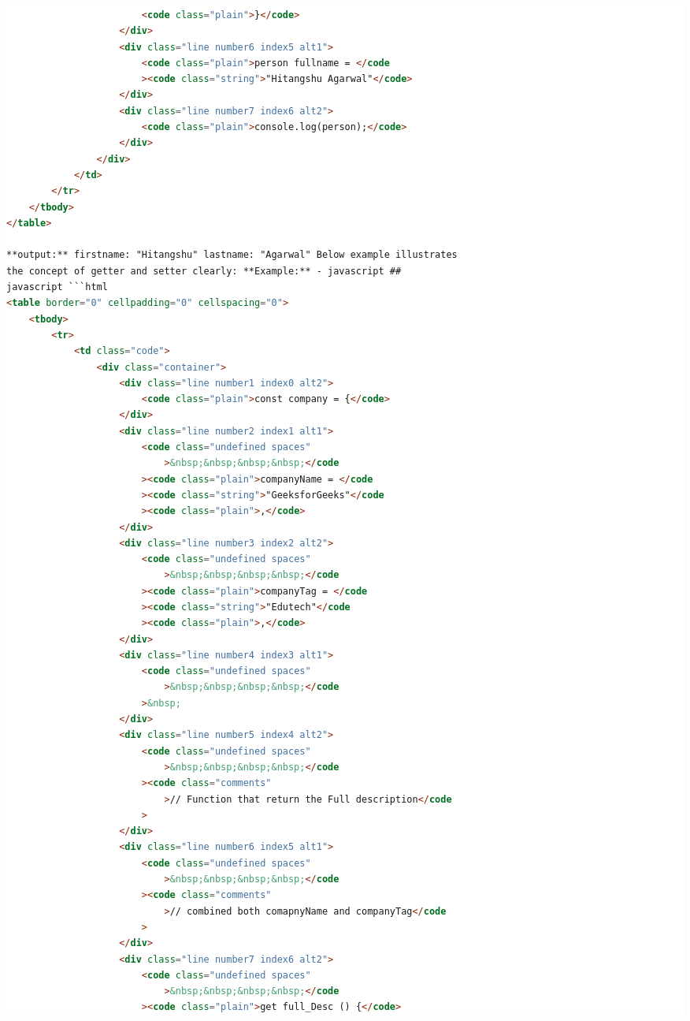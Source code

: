````html
						<code class="plain">}</code>
					</div>
					<div class="line number6 index5 alt1">
						<code class="plain">person fullname = </code
						><code class="string">"Hitangshu Agarwal"</code>
					</div>
					<div class="line number7 index6 alt2">
						<code class="plain">console.log(person);</code>
					</div>
				</div>
			</td>
		</tr>
	</tbody>
</table>

**output:** firstname: "Hitangshu" lastname: "Agarwal" Below example illustrates
the concept of getter and setter clearly: **Example:** - javascript ##
javascript ```html
<table border="0" cellpadding="0" cellspacing="0">
	<tbody>
		<tr>
			<td class="code">
				<div class="container">
					<div class="line number1 index0 alt2">
						<code class="plain">const company = {</code>
					</div>
					<div class="line number2 index1 alt1">
						<code class="undefined spaces"
							>&nbsp;&nbsp;&nbsp;&nbsp;</code
						><code class="plain">companyName = </code
						><code class="string">"GeeksforGeeks"</code
						><code class="plain">,</code>
					</div>
					<div class="line number3 index2 alt2">
						<code class="undefined spaces"
							>&nbsp;&nbsp;&nbsp;&nbsp;</code
						><code class="plain">companyTag = </code
						><code class="string">"Edutech"</code
						><code class="plain">,</code>
					</div>
					<div class="line number4 index3 alt1">
						<code class="undefined spaces"
							>&nbsp;&nbsp;&nbsp;&nbsp;</code
						>&nbsp;
					</div>
					<div class="line number5 index4 alt2">
						<code class="undefined spaces"
							>&nbsp;&nbsp;&nbsp;&nbsp;</code
						><code class="comments"
							>// Function that return the Full description</code
						>
					</div>
					<div class="line number6 index5 alt1">
						<code class="undefined spaces"
							>&nbsp;&nbsp;&nbsp;&nbsp;</code
						><code class="comments"
							>// combined both comapnyName and companyTag</code
						>
					</div>
					<div class="line number7 index6 alt2">
						<code class="undefined spaces"
							>&nbsp;&nbsp;&nbsp;&nbsp;</code
						><code class="plain">get full_Desc () {</code>
````